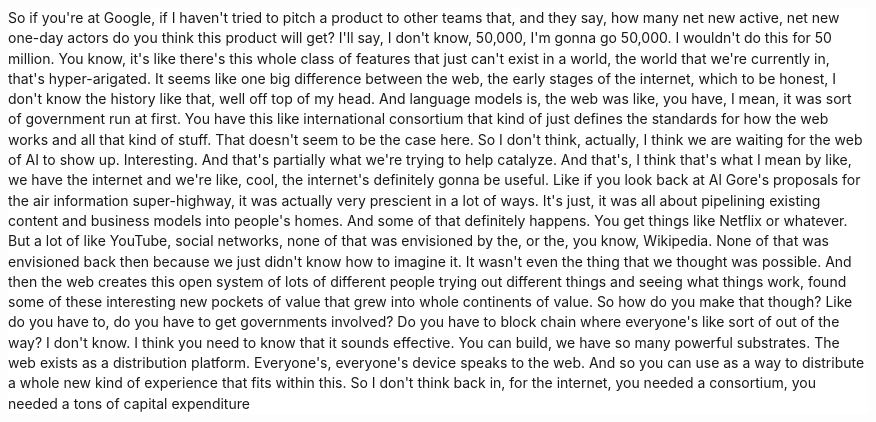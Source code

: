 So if you're at Google,
if I haven't tried to pitch a product to other teams
that, and they say, how many net new active,
net new one-day actors do you think this product will get?
I'll say, I don't know, 50,000, I'm gonna go 50,000.
I wouldn't do this for 50 million.
You know, it's like there's this whole class
of features that just can't exist in a world,
the world that we're currently in,
that's hyper-arigated.
It seems like one big difference between the web,
the early stages of the internet,
which to be honest,
I don't know the history like that,
well off top of my head.
And language models is,
the web was like, you have,
I mean, it was sort of government run at first.
You have this like international consortium
that kind of just defines the standards
for how the web works and all that kind of stuff.
That doesn't seem to be the case here.
So I don't think, actually,
I think we are waiting for the web of AI to show up.
Interesting.
And that's partially what we're trying to help catalyze.
And that's, I think that's what I mean by like,
we have the internet and we're like,
cool, the internet's definitely gonna be useful.
Like if you look back at
Al Gore's proposals for the air information super-highway,
it was actually very prescient in a lot of ways.
It's just, it was all about
pipelining existing content and business models
into people's homes.
And some of that definitely happens.
You get things like Netflix or whatever.
But a lot of like YouTube, social networks,
none of that was envisioned by the,
or the, you know, Wikipedia.
None of that was envisioned back then
because we just didn't know how to imagine it.
It wasn't even the thing that we thought was possible.
And then the web creates this open system
of lots of different people trying out different things
and seeing what things work,
found some of these interesting new pockets of value
that grew into whole continents of value.
So how do you make that though?
Like do you have to,
do you have to get governments involved?
Do you have to block chain where everyone's like sort of
out of the way?
I don't know.
I think you need to know that it sounds effective.
You can build,
we have so many powerful substrates.
The web exists as a distribution platform.
Everyone's, everyone's device speaks to the web.
And so you can use as a way to distribute
a whole new kind of experience that fits within this.
So I don't think back in, for the internet,
you needed a consortium,
you needed a tons of capital expenditure